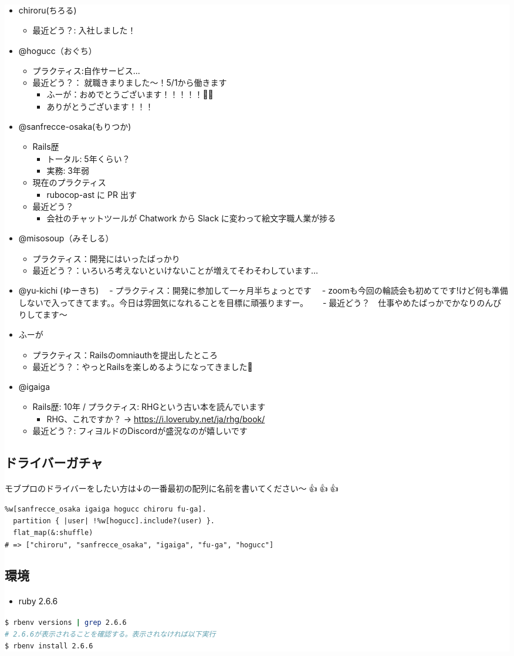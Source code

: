 - chiroru(ちろる)
  - 最近どう？: 入社しました！

- @hogucc（おぐち）
    - プラクティス:自作サービス...
    - 最近どう？： 就職きまりました〜！5/1から働きます
        - ふーが：おめでとうございます！！！！！🎉🎉
        - ありがとうございます！！！

- @sanfrecce-osaka(もりつか)
    - Rails歴
        - トータル: 5年くらい？
        - 実務: 3年弱
    - 現在のプラクティス
        - rubocop-ast に PR 出す
    - 最近どう？
        - 会社のチャットツールが Chatwork から Slack に変わって絵文字職人業が捗る

- @misosoup（みそしる）
    - プラクティス：開発にはいったばっかり
    - 最近どう？：いろいろ考えないといけないことが増えてそわそわしています…

- @yu-kichi (ゆーきち)
　- プラクティス：開発に参加して一ヶ月半ちょっとです
　- zoomも今回の輪読会も初めてです!けど何も準備しないで入ってきてます。。今日は雰囲気になれることを目標に頑張りますー。　
　- 最近どう？　仕事やめたばっかでかなりのんびりしてます〜

- ふーが
    - プラクティス：Railsのomniauthを提出したところ
    - 最近どう？：やっとRailsを楽しめるようになってきました🐯

- @igaiga
    - Rails歴: 10年 / プラクティス: RHGという古い本を読んでいます
        - RHG、これですか？ -> https://i.loveruby.net/ja/rhg/book/
    - 最近どう？: フィヨルドのDiscordが盛況なのが嬉しいです


## ドライバーガチャ

モブプロのドライバーをしたい方は↓の一番最初の配列に名前を書いてください〜 :+1: :+1: :+1:

```ruby=
%w[sanfrecce_osaka igaiga hogucc chiroru fu-ga].
  partition { |user| !%w[hogucc].include?(user) }.
  flat_map(&:shuffle)
# => ["chiroru", "sanfrecce_osaka", "igaiga", "fu-ga", "hogucc"]
```

## 環境

- ruby 2.6.6

```bash
$ rbenv versions | grep 2.6.6
# 2.6.6が表示されることを確認する。表示されなければ以下実行
$ rbenv install 2.6.6
```
